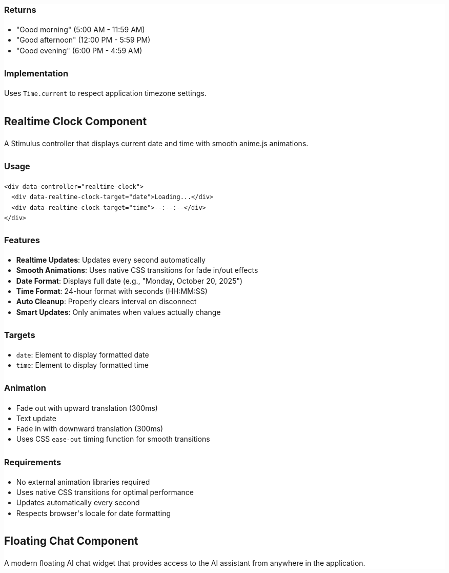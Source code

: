 ### Returns
- "Good morning" (5:00 AM - 11:59 AM)
- "Good afternoon" (12:00 PM - 5:59 PM)
- "Good evening" (6:00 PM - 4:59 AM)

### Implementation
Uses `Time.current` to respect application timezone settings.

## Realtime Clock Component

A Stimulus controller that displays current date and time with smooth anime.js animations.

### Usage

```erb
<div data-controller="realtime-clock">
  <div data-realtime-clock-target="date">Loading...</div>
  <div data-realtime-clock-target="time">--:--:--</div>
</div>
```

### Features
- **Realtime Updates**: Updates every second automatically
- **Smooth Animations**: Uses native CSS transitions for fade in/out effects
- **Date Format**: Displays full date (e.g., "Monday, October 20, 2025")
- **Time Format**: 24-hour format with seconds (HH:MM:SS)
- **Auto Cleanup**: Properly clears interval on disconnect
- **Smart Updates**: Only animates when values actually change

### Targets
- `date`: Element to display formatted date
- `time`: Element to display formatted time

### Animation
- Fade out with upward translation (300ms)
- Text update
- Fade in with downward translation (300ms)
- Uses CSS `ease-out` timing function for smooth transitions

### Requirements
- No external animation libraries required
- Uses native CSS transitions for optimal performance
- Updates automatically every second
- Respects browser's locale for date formatting

## Floating Chat Component

A modern floating AI chat widget that provides access to the AI assistant from anywhere in the application.

